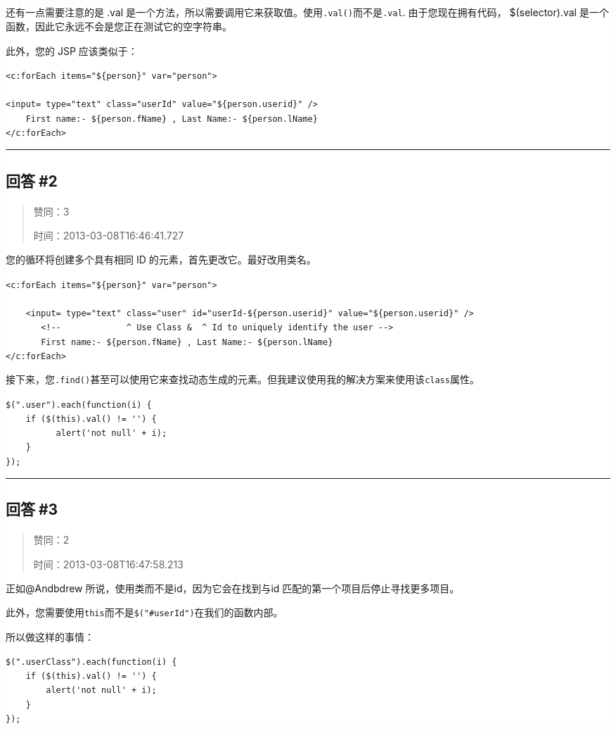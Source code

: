 还有一点需要注意的是 .val 是一个方法，所以需要调用它来获取值。使用`.val()`而不是`.val`. 由于您现在拥有代码， $(selector).val 是一个函数，因此它永远不会是您正在测试它的空字符串。

此外，您的 JSP 应该类似于：

```
<c:forEach items="${person}" var="person">

<input= type="text" class="userId" value="${person.userid}" />
    First name:- ${person.fName} , Last Name:- ${person.lName}
</c:forEach> 
```

* * *

## 回答 #2

> 赞同：3
> 
> 时间：2013-03-08T16:46:41.727

您的循环将创建多个具有相同 ID 的元素，首先更改它。最好改用类名。

```
<c:forEach items="${person}" var="person">

    <input= type="text" class="user" id="userId-${person.userid}" value="${person.userid}" />
       <!--             ^ Use Class &  ^ Id to uniquely identify the user -->
       First name:- ${person.fName} , Last Name:- ${person.lName}
</c:forEach> 
```

接下来，您`.find()`甚至可以使用它来查找动态生成的元素。但我建议使用我的解决方案来使用该`class`属性。

```
$(".user").each(function(i) {
    if ($(this).val() != '') {
          alert('not null' + i);
    }
}); 
```

* * *

## 回答 #3

> 赞同：2
> 
> 时间：2013-03-08T16:47:58.213

正如@Andbdrew 所说，使用类而不是id，因为它会在找到与id 匹配的第一个项目后停止寻找更多项目。

此外，您需要使用`this`而不是`$("#userId")`在我们的函数内部。

所以做这样的事情：

```
$(".userClass").each(function(i) {
    if ($(this).val() != '') {
        alert('not null' + i);
    }
}); 
```
